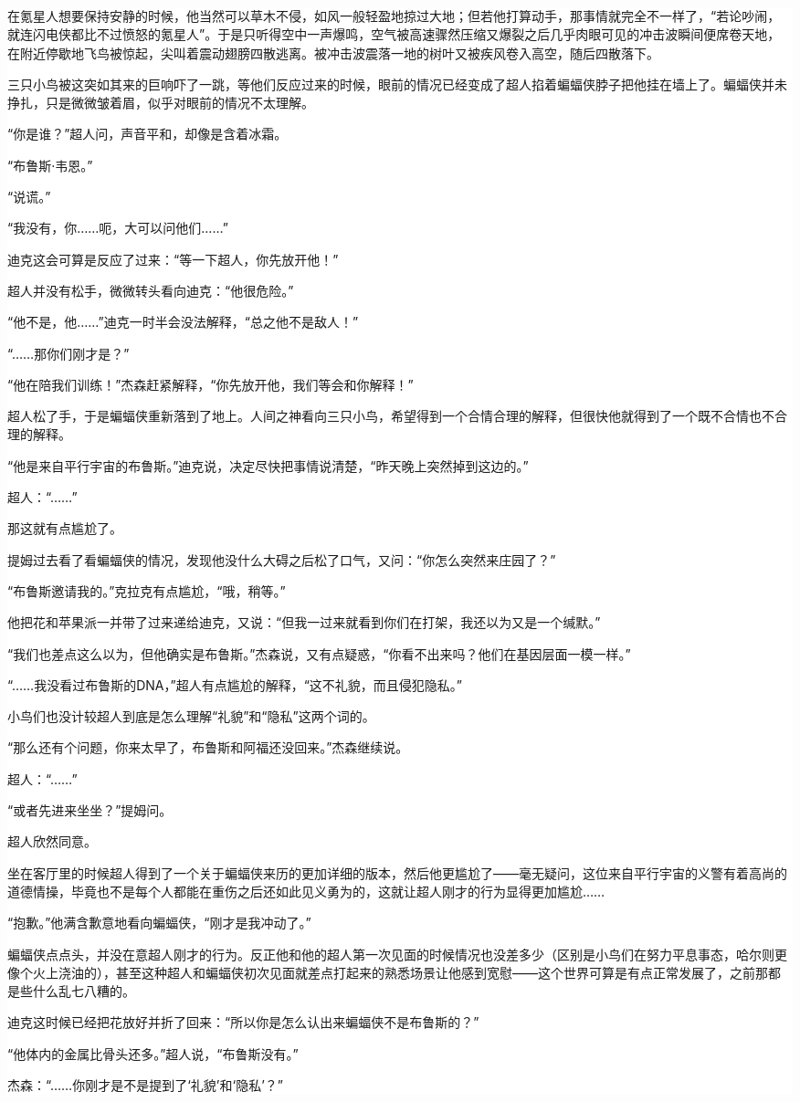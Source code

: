 在氪星人想要保持安静的时候，他当然可以草木不侵，如风一般轻盈地掠过大地；但若他打算动手，那事情就完全不一样了，“若论吵闹，就连闪电侠都比不过愤怒的氪星人”。于是只听得空中一声爆鸣，空气被高速骤然压缩又爆裂之后几乎肉眼可见的冲击波瞬间便席卷天地，在附近停歇地飞鸟被惊起，尖叫着震动翅膀四散逃离。被冲击波震落一地的树叶又被疾风卷入高空，随后四散落下。

三只小鸟被这突如其来的巨响吓了一跳，等他们反应过来的时候，眼前的情况已经变成了超人掐着蝙蝠侠脖子把他挂在墙上了。蝙蝠侠并未挣扎，只是微微皱着眉，似乎对眼前的情况不太理解。

“你是谁？”超人问，声音平和，却像是含着冰霜。

“布鲁斯·韦恩。”

“说谎。”

“我没有，你……呃，大可以问他们……”

迪克这会可算是反应了过来：“等一下超人，你先放开他！”

超人并没有松手，微微转头看向迪克：“他很危险。”

“他不是，他……”迪克一时半会没法解释，“总之他不是敌人！”

“……那你们刚才是？”

“他在陪我们训练！”杰森赶紧解释，“你先放开他，我们等会和你解释！”

超人松了手，于是蝙蝠侠重新落到了地上。人间之神看向三只小鸟，希望得到一个合情合理的解释，但很快他就得到了一个既不合情也不合理的解释。

“他是来自平行宇宙的布鲁斯。”迪克说，决定尽快把事情说清楚，“昨天晚上突然掉到这边的。”

超人：“……”

那这就有点尴尬了。

提姆过去看了看蝙蝠侠的情况，发现他没什么大碍之后松了口气，又问：“你怎么突然来庄园了？”

“布鲁斯邀请我的。”克拉克有点尴尬，“哦，稍等。”

他把花和苹果派一并带了过来递给迪克，又说：“但我一过来就看到你们在打架，我还以为又是一个缄默。”

“我们也差点这么以为，但他确实是布鲁斯。”杰森说，又有点疑惑，“你看不出来吗？他们在基因层面一模一样。”

“……我没看过布鲁斯的DNA，”超人有点尴尬的解释，“这不礼貌，而且侵犯隐私。”

小鸟们也没计较超人到底是怎么理解“礼貌”和“隐私”这两个词的。

“那么还有个问题，你来太早了，布鲁斯和阿福还没回来。”杰森继续说。

超人：“……”

“或者先进来坐坐？”提姆问。

超人欣然同意。

坐在客厅里的时候超人得到了一个关于蝙蝠侠来历的更加详细的版本，然后他更尴尬了——毫无疑问，这位来自平行宇宙的义警有着高尚的道德情操，毕竟也不是每个人都能在重伤之后还如此见义勇为的，这就让超人刚才的行为显得更加尴尬……

“抱歉。”他满含歉意地看向蝙蝠侠，“刚才是我冲动了。”

蝙蝠侠点点头，并没在意超人刚才的行为。反正他和他的超人第一次见面的时候情况也没差多少（区别是小鸟们在努力平息事态，哈尔则更像个火上浇油的），甚至这种超人和蝙蝠侠初次见面就差点打起来的熟悉场景让他感到宽慰——这个世界可算是有点正常发展了，之前那都是些什么乱七八糟的。

迪克这时候已经把花放好并折了回来：“所以你是怎么认出来蝙蝠侠不是布鲁斯的？”

“他体内的金属比骨头还多。”超人说，“布鲁斯没有。”

杰森：“……你刚才是不是提到了‘礼貌’和‘隐私’？”
